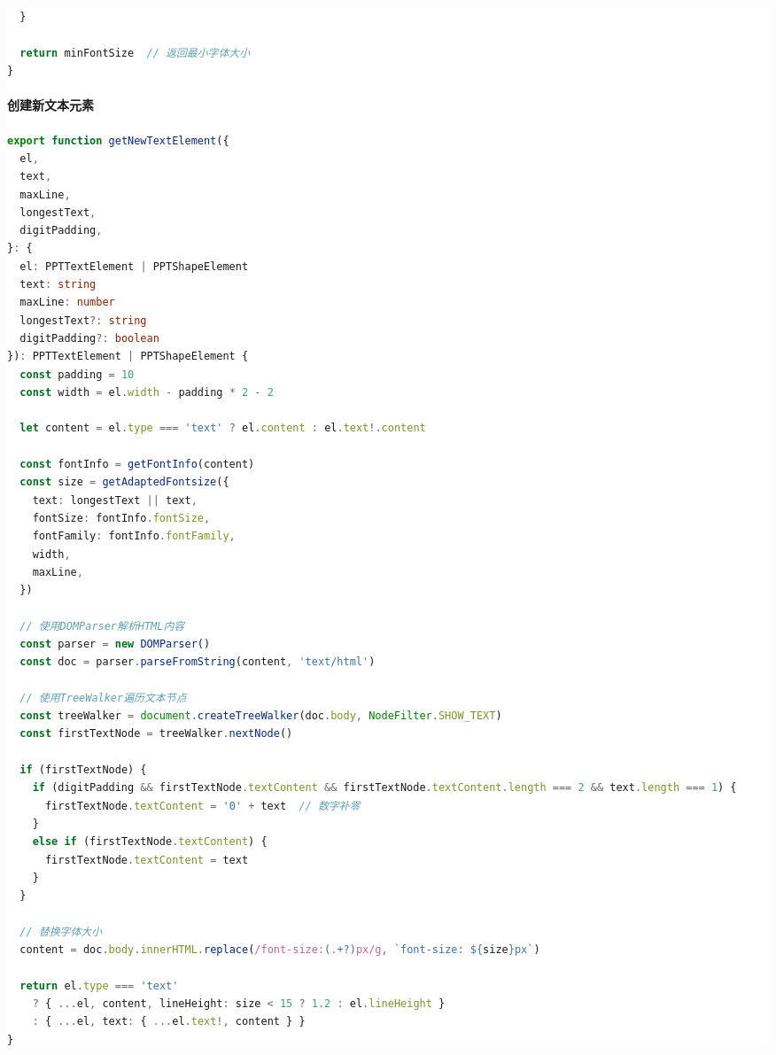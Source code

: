 ```typescript
  }

  return minFontSize  // 返回最小字体大小
}
```

#### 创建新文本元素

```typescript
export function getNewTextElement({
  el,
  text,
  maxLine,
  longestText,
  digitPadding,
}: {
  el: PPTTextElement | PPTShapeElement
  text: string
  maxLine: number
  longestText?: string
  digitPadding?: boolean
}): PPTTextElement | PPTShapeElement {
  const padding = 10
  const width = el.width - padding * 2 - 2

  let content = el.type === 'text' ? el.content : el.text!.content

  const fontInfo = getFontInfo(content)
  const size = getAdaptedFontsize({
    text: longestText || text,
    fontSize: fontInfo.fontSize,
    fontFamily: fontInfo.fontFamily,
    width,
    maxLine,
  })

  // 使用DOMParser解析HTML内容
  const parser = new DOMParser()
  const doc = parser.parseFromString(content, 'text/html')

  // 使用TreeWalker遍历文本节点
  const treeWalker = document.createTreeWalker(doc.body, NodeFilter.SHOW_TEXT)
  const firstTextNode = treeWalker.nextNode()

  if (firstTextNode) {
    if (digitPadding && firstTextNode.textContent && firstTextNode.textContent.length === 2 && text.length === 1) {
      firstTextNode.textContent = '0' + text  // 数字补零
    }
    else if (firstTextNode.textContent) {
      firstTextNode.textContent = text
    }
  }

  // 替换字体大小
  content = doc.body.innerHTML.replace(/font-size:(.+?)px/g, `font-size: ${size}px`)

  return el.type === 'text'
    ? { ...el, content, lineHeight: size < 15 ? 1.2 : el.lineHeight }
    : { ...el, text: { ...el.text!, content } }
}
```

